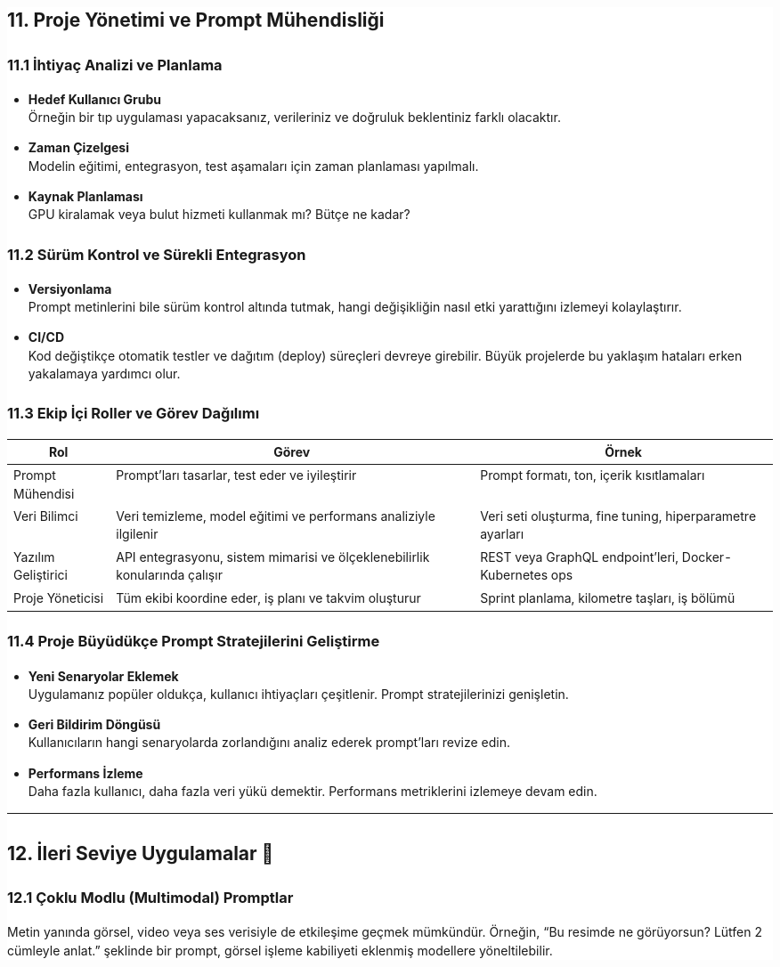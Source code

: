 
## 11. Proje Yönetimi ve Prompt Mühendisliği

### 11.1 İhtiyaç Analizi ve Planlama

- **Hedef Kullanıcı Grubu**  
  Örneğin bir tıp uygulaması yapacaksanız, verileriniz ve doğruluk beklentiniz farklı olacaktır.

- **Zaman Çizelgesi**  
  Modelin eğitimi, entegrasyon, test aşamaları için zaman planlaması yapılmalı.

- **Kaynak Planlaması**  
  GPU kiralamak veya bulut hizmeti kullanmak mı? Bütçe ne kadar?

### 11.2 Sürüm Kontrol ve Sürekli Entegrasyon

- **Versiyonlama**  
  Prompt metinlerini bile sürüm kontrol altında tutmak, hangi değişikliğin nasıl etki yarattığını izlemeyi kolaylaştırır.

- **CI/CD**  
  Kod değiştikçe otomatik testler ve dağıtım (deploy) süreçleri devreye girebilir. Büyük projelerde bu yaklaşım hataları erken yakalamaya yardımcı olur.

### 11.3 Ekip İçi Roller ve Görev Dağılımı

| **Rol**             | **Görev**                                                                  | **Örnek**                                                 |
| ------------------- | -------------------------------------------------------------------------- | --------------------------------------------------------- |
| Prompt Mühendisi    | Prompt’ları tasarlar, test eder ve iyileştirir                             | Prompt formatı, ton, içerik kısıtlamaları                 |
| Veri Bilimci        | Veri temizleme, model eğitimi ve performans analiziyle ilgilenir           | Veri seti oluşturma, fine tuning, hiperparametre ayarları |
| Yazılım Geliştirici | API entegrasyonu, sistem mimarisi ve ölçeklenebilirlik konularında çalışır | REST veya GraphQL endpoint’leri, Docker-Kubernetes ops    |
| Proje Yöneticisi    | Tüm ekibi koordine eder, iş planı ve takvim oluşturur                      | Sprint planlama, kilometre taşları, iş bölümü             |

### 11.4 Proje Büyüdükçe Prompt Stratejilerini Geliştirme

- **Yeni Senaryolar Eklemek**  
  Uygulamanız popüler oldukça, kullanıcı ihtiyaçları çeşitlenir. Prompt stratejilerinizi genişletin.

- **Geri Bildirim Döngüsü**  
  Kullanıcıların hangi senaryolarda zorlandığını analiz ederek prompt’ları revize edin.

- **Performans İzleme**  
  Daha fazla kullanıcı, daha fazla veri yükü demektir. Performans metriklerini izlemeye devam edin.

---

## 12. İleri Seviye Uygulamalar 🚀

### 12.1 Çoklu Modlu (Multimodal) Promptlar

Metin yanında görsel, video veya ses verisiyle de etkileşime geçmek mümkündür. Örneğin, “Bu resimde ne görüyorsun? Lütfen 2 cümleyle anlat.” şeklinde bir prompt, görsel işleme kabiliyeti eklenmiş modellere yöneltilebilir.

